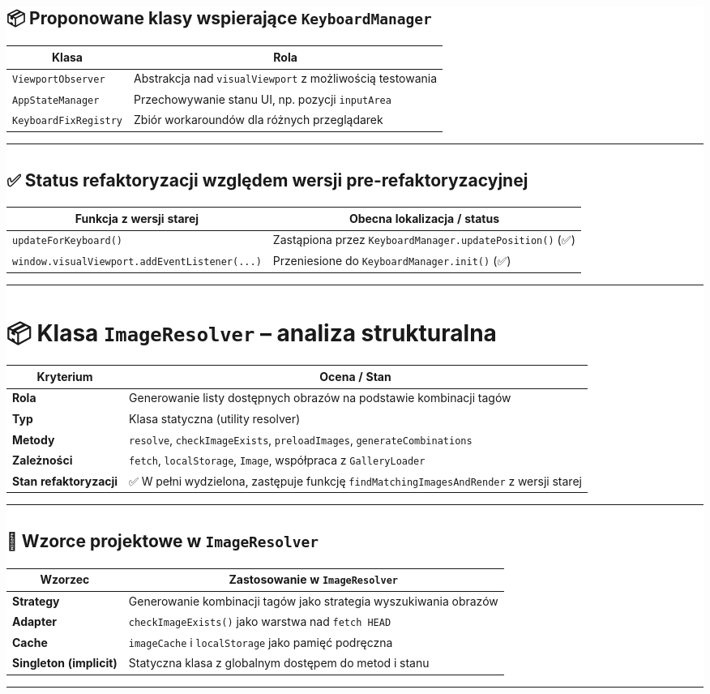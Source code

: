
## 📦 Proponowane klasy wspierające `KeyboardManager`

| Klasa               | Rola                                                                 |
|---------------------|----------------------------------------------------------------------|
| `ViewportObserver`  | Abstrakcja nad `visualViewport` z możliwością testowania             |
| `AppStateManager`   | Przechowywanie stanu UI, np. pozycji `inputArea`                     |
| `KeyboardFixRegistry` | Zbiór workaroundów dla różnych przeglądarek                        |

---

## ✅ Status refaktoryzacji względem wersji pre-refaktoryzacyjnej

| Funkcja z wersji starej        | Obecna lokalizacja / status               |
|--------------------------------|-------------------------------------------|
| `updateForKeyboard()`          | Zastąpiona przez `KeyboardManager.updatePosition()` (✅) |
| `window.visualViewport.addEventListener(...)` | Przeniesione do `KeyboardManager.init()` (✅) |

---

# 📦 Klasa `ImageResolver` – analiza strukturalna

| Kryterium            | Ocena / Stan                                                                 |
|----------------------|------------------------------------------------------------------------------|
| **Rola**             | Generowanie listy dostępnych obrazów na podstawie kombinacji tagów           |
| **Typ**              | Klasa statyczna (utility resolver)                                           |
| **Metody**           | `resolve`, `checkImageExists`, `preloadImages`, `generateCombinations`       |
| **Zależności**       | `fetch`, `localStorage`, `Image`, współpraca z `GalleryLoader`               |
| **Stan refaktoryzacji** | ✅ W pełni wydzielona, zastępuje funkcję `findMatchingImagesAndRender` z wersji starej |

---

## 🧠 Wzorce projektowe w `ImageResolver`

| Wzorzec        | Zastosowanie w `ImageResolver`                                      |
|----------------|---------------------------------------------------------------------|
| **Strategy**   | Generowanie kombinacji tagów jako strategia wyszukiwania obrazów   |
| **Adapter**    | `checkImageExists()` jako warstwa nad `fetch HEAD`                 |
| **Cache**      | `imageCache` i `localStorage` jako pamięć podręczna                |
| **Singleton (implicit)** | Statyczna klasa z globalnym dostępem do metod i stanu    |

---